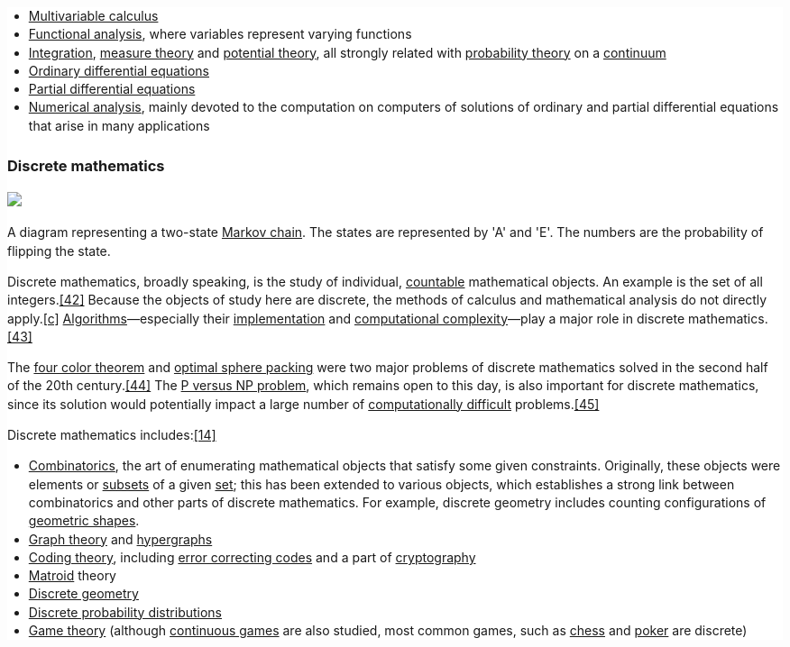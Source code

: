 *   [Multivariable calculus](https://en.wikipedia.org/wiki/Multivariable_calculus "Multivariable calculus")
*   [Functional analysis](https://en.wikipedia.org/wiki/Functional_analysis "Functional analysis"), where variables represent varying functions
*   [Integration](https://en.wikipedia.org/wiki/Integration_\(mathematics\) "Integration (mathematics)"), [measure theory](https://en.wikipedia.org/wiki/Measure_theory "Measure theory") and [potential theory](https://en.wikipedia.org/wiki/Potential_theory "Potential theory"), all strongly related with [probability theory](https://en.wikipedia.org/wiki/Probability_theory "Probability theory") on a [continuum](https://en.wikipedia.org/wiki/Continuum_\(set_theory\) "Continuum (set theory)")
*   [Ordinary differential equations](https://en.wikipedia.org/wiki/Ordinary_differential_equation "Ordinary differential equation")
*   [Partial differential equations](https://en.wikipedia.org/wiki/Partial_differential_equation "Partial differential equation")
*   [Numerical analysis](https://en.wikipedia.org/wiki/Numerical_analysis "Numerical analysis"), mainly devoted to the computation on computers of solutions of ordinary and partial differential equations that arise in many applications

### Discrete mathematics

[![](https://upload.wikimedia.org/wikipedia/commons/2/2b/Markovkate_01.svg)](https://en.wikipedia.org/wiki/File:Markovkate_01.svg)

A diagram representing a two-state [Markov chain](https://en.wikipedia.org/wiki/Markov_chain "Markov chain"). The states are represented by 'A' and 'E'. The numbers are the probability of flipping the state.

Discrete mathematics, broadly speaking, is the study of individual, [countable](https://en.wikipedia.org/wiki/Countable "Countable") mathematical objects. An example is the set of all integers.[\[42\]](#cite_note-44) Because the objects of study here are discrete, the methods of calculus and mathematical analysis do not directly apply.[\[c\]](#cite_note-45) [Algorithms](https://en.wikipedia.org/wiki/Algorithm "Algorithm")—especially their [implementation](https://en.wikipedia.org/wiki/Implementation "Implementation") and [computational complexity](https://en.wikipedia.org/wiki/Computational_complexity "Computational complexity")—play a major role in discrete mathematics.[\[43\]](#cite_note-46)

The [four color theorem](https://en.wikipedia.org/wiki/Four_color_theorem "Four color theorem") and [optimal sphere packing](https://en.wikipedia.org/wiki/Kepler_conjecture "Kepler conjecture") were two major problems of discrete mathematics solved in the second half of the 20th century.[\[44\]](#cite_note-47) The [P versus NP problem](https://en.wikipedia.org/wiki/P_versus_NP_problem "P versus NP problem"), which remains open to this day, is also important for discrete mathematics, since its solution would potentially impact a large number of [computationally difficult](https://en.wikipedia.org/wiki/Computationally_expensive "Computationally expensive") problems.[\[45\]](#cite_note-48)

Discrete mathematics includes:[\[14\]](#cite_note-MSC-15)

*   [Combinatorics](https://en.wikipedia.org/wiki/Combinatorics "Combinatorics"), the art of enumerating mathematical objects that satisfy some given constraints. Originally, these objects were elements or [subsets](https://en.wikipedia.org/wiki/Subset "Subset") of a given [set](https://en.wikipedia.org/wiki/Set_\(mathematics\) "Set (mathematics)"); this has been extended to various objects, which establishes a strong link between combinatorics and other parts of discrete mathematics. For example, discrete geometry includes counting configurations of [geometric shapes](https://en.wikipedia.org/wiki/Geometric_shape "Geometric shape").
*   [Graph theory](https://en.wikipedia.org/wiki/Graph_theory "Graph theory") and [hypergraphs](https://en.wikipedia.org/wiki/Hypergraph "Hypergraph")
*   [Coding theory](https://en.wikipedia.org/wiki/Coding_theory "Coding theory"), including [error correcting codes](https://en.wikipedia.org/wiki/Error_correcting_code "Error correcting code") and a part of [cryptography](https://en.wikipedia.org/wiki/Cryptography "Cryptography")
*   [Matroid](https://en.wikipedia.org/wiki/Matroid "Matroid") theory
*   [Discrete geometry](https://en.wikipedia.org/wiki/Discrete_geometry "Discrete geometry")
*   [Discrete probability distributions](https://en.wikipedia.org/wiki/Discrete_probability_distribution "Discrete probability distribution")
*   [Game theory](https://en.wikipedia.org/wiki/Game_theory "Game theory") (although [continuous games](https://en.wikipedia.org/wiki/Continuous_game "Continuous game") are also studied, most common games, such as [chess](https://en.wikipedia.org/wiki/Chess "Chess") and [poker](https://en.wikipedia.org/wiki/Poker "Poker") are discrete)